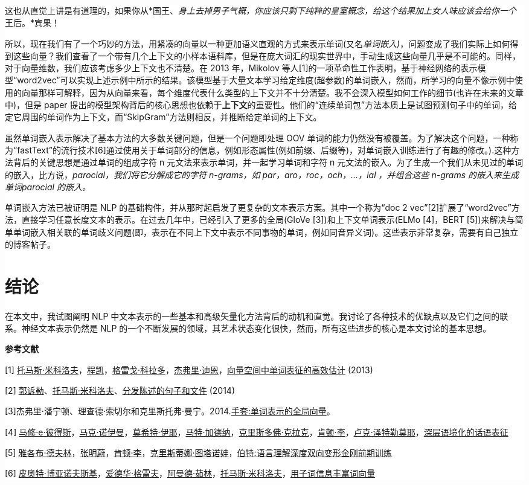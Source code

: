 这也从直觉上讲是有道理的，如果你从*国王、*身上去掉男子气概，你应该只剩下纯粹的皇室概念，给这个结果加上女人味应该会给你一个*王后。*宾果！

所以，现在我们有了一个巧妙的方法，用紧凑的向量以一种更加语义直观的方式来表示单词(又名*单词嵌入)*，问题变成了我们实际上如何得到这些向量？我们查看了一个带有几个上下文的小样本语料库，但是在庞大词汇的现实世界中，手动生成这些向量几乎是不可能的。同样，对于向量维数，我们应该考虑多少上下文也不清楚。在 2013 年，Mikolov 等人[1]的一项革命性工作表明，基于神经网络的表示模型“word2vec”可以实现上述示例中所示的结果。该模型基于大量文本学习给定维度(超参数)的单词嵌入，然而，所学习的向量不像示例中使用的向量那样可解释，因为从向量来看，每个维度代表什么类型的上下文并不十分清楚。我不会深入模型如何工作的细节(也许在未来的文章中)，但是 paper 提出的模型架构背后的核心思想也依赖于**上下文**的重要性。他们的“连续单词包”方法本质上是试图预测句子中的单词，给定它周围的单词作为上下文，而“SkipGram”方法则相反，并推断给定单词的上下文。

虽然单词嵌入表示解决了基本方法的大多数关键问题，但是一个问题即处理 OOV 单词的能力仍然没有被覆盖。为了解决这个问题，一种称为“fastText”的流行技术[6]通过使用关于单词部分的信息，例如形态属性(例如前缀、后缀等)，对单词嵌入训练进行了有趣的修改。).这种方法背后的关键思想是通过单词的组成字符 n 元文法来表示单词，并一起学习单词和字符 n 元文法的嵌入。为了生成一个我们从未见过的单词的嵌入，比方说，*parocial，*我们将它分解成它的字符 n-grams，如 *par，aro，roc，och，…，ial* ，并组合这些 n-grams 的嵌入来生成单词*parocial 的嵌入。*

单词嵌入方法已被证明是 NLP 的基础构件，并从那时起启发了更复杂的文本表示方案。其中一个称为“doc 2 vec”[2]扩展了“word2vec”方法，直接学习任意长度文本的表示。在过去几年中，已经引入了更多的全局(GloVe [3])和上下文单词表示(ELMo [4]，BERT [5])来解决与简单单词嵌入相关联的单词歧义问题(即，表示在不同上下文中表示不同事物的单词，例如同音异义词)。这些表示非常复杂，需要有自己独立的博客帖子。

# **结论**

在本文中，我试图阐明 NLP 中文本表示的一些基本和高级矢量化方法背后的动机和直觉。我讨论了各种技术的优缺点以及它们之间的联系。神经文本表示仍然是 NLP 的一个不断发展的领域，其艺术状态变化很快，然而，所有这些进步的核心是本文讨论的基本思想。

**参考文献**

[1] [托马斯·米科洛夫](https://arxiv.org/search/cs?searchtype=author&query=Mikolov%2C+T)，[程凯](https://arxiv.org/search/cs?searchtype=author&query=Chen%2C+K)，[格雷戈·科拉多](https://arxiv.org/search/cs?searchtype=author&query=Corrado%2C+G)，[杰弗里·迪恩](https://arxiv.org/search/cs?searchtype=author&query=Dean%2C+J)，[向量空间中单词表征的高效估计](https://arxiv.org/abs/1301.3781) (2013)

[2] [郭诉勒](https://arxiv.org/search/cs?searchtype=author&query=Le%2C+Q+V)、[托马斯·米科洛夫](https://arxiv.org/search/cs?searchtype=author&query=Mikolov%2C+T)、[分发陈述的句子和文件](https://arxiv.org/abs/1405.4053) (2014)

[3]杰弗里·潘宁顿、理查德·索切尔和克里斯托弗·曼宁。2014.[手套:单词表示的全局向量](https://nlp.stanford.edu/pubs/glove.pdf)。

[4] [马修·e·彼得斯](https://arxiv.org/search/cs?searchtype=author&query=Peters%2C+M+E)，[马克·诺伊曼](https://arxiv.org/search/cs?searchtype=author&query=Neumann%2C+M)，[莫希特·伊耶](https://arxiv.org/search/cs?searchtype=author&query=Iyyer%2C+M)，[马特·加德纳](https://arxiv.org/search/cs?searchtype=author&query=Gardner%2C+M)，[克里斯多佛·克拉克](https://arxiv.org/search/cs?searchtype=author&query=Clark%2C+C)，[肯顿·李](https://arxiv.org/search/cs?searchtype=author&query=Lee%2C+K)，[卢克·泽特勒莫耶](https://arxiv.org/search/cs?searchtype=author&query=Zettlemoyer%2C+L)，[深层语境化的话语表征](https://arxiv.org/abs/1802.05365)

[5] [雅各布·德夫林](https://arxiv.org/search/cs?searchtype=author&query=Devlin%2C+J)，[张明蔚](https://arxiv.org/search/cs?searchtype=author&query=Chang%2C+M)，[肯顿·李](https://arxiv.org/search/cs?searchtype=author&query=Lee%2C+K)，[克里斯蒂娜·图塔诺娃](https://arxiv.org/search/cs?searchtype=author&query=Toutanova%2C+K)，[伯特:语言理解深度双向变形金刚前期训练](https://arxiv.org/abs/1810.04805)

[6] [皮奥特·博亚诺夫斯基](https://arxiv.org/search/cs?searchtype=author&query=Bojanowski%2C+P)，[爱德华·格雷夫](https://arxiv.org/search/cs?searchtype=author&query=Grave%2C+E)，[阿曼德·茹林](https://arxiv.org/search/cs?searchtype=author&query=Joulin%2C+A)，[托马斯·米科洛夫](https://arxiv.org/search/cs?searchtype=author&query=Mikolov%2C+T)，[用子词信息丰富词向量](https://arxiv.org/abs/1607.04606)